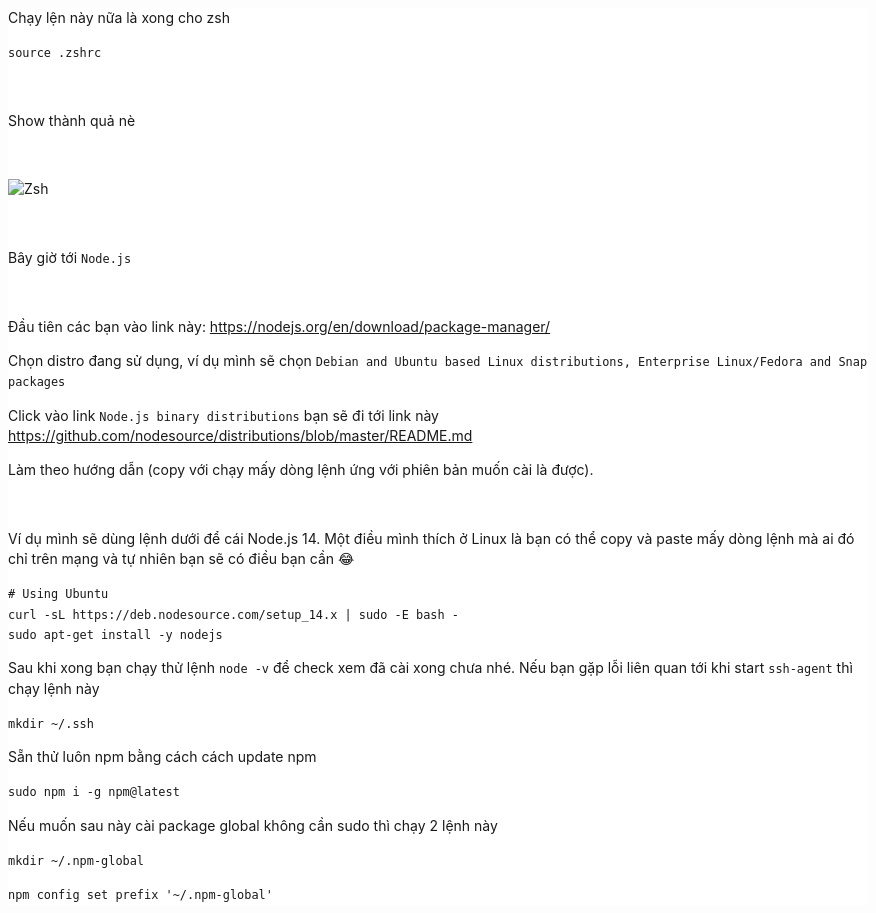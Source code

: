 Chạy lện này nữa là xong cho zsh

```shell
source .zshrc
```

<br>

Show thành quả nè

<br>

![Zsh](../images/setup-wsl2/wsl-1.png)

<br>

Bây giờ tới `Node.js` 

<br>

Đầu tiên các bạn vào link này: https://nodejs.org/en/download/package-manager/

Chọn distro đang sử dụng, ví dụ mình sẽ chọn `Debian and Ubuntu based Linux distributions, Enterprise Linux/Fedora and Snap packages`

Click vào link `Node.js binary distributions` bạn sẽ đi tới link này https://github.com/nodesource/distributions/blob/master/README.md

Làm theo hướng dẫn (copy với chạy mấy dòng lệnh ứng với phiên bản muốn cài là được).

<br>

Ví dụ mình sẽ dùng lệnh dưới để cái Node.js 14. Một điều mình thích ở Linux là bạn có thể copy và paste mấy dòng lệnh mà ai đó chỉ trên mạng và tự nhiên bạn sẽ có điều bạn cần 😂

```shell
# Using Ubuntu
curl -sL https://deb.nodesource.com/setup_14.x | sudo -E bash -
sudo apt-get install -y nodejs
```

Sau khi xong bạn chạy thử lệnh `node -v` để check xem đã cài xong chưa nhé. Nếu bạn gặp lỗi liên quan tới khi start `ssh-agent` thì chạy lệnh này

```shell
mkdir ~/.ssh
```

Sẵn thử luôn npm bằng cách cách update npm

```shell
sudo npm i -g npm@latest
```

Nếu muốn sau này cài package global không cần sudo thì chạy 2 lệnh này

```shell
mkdir ~/.npm-global
```

```shell
npm config set prefix '~/.npm-global'
```
